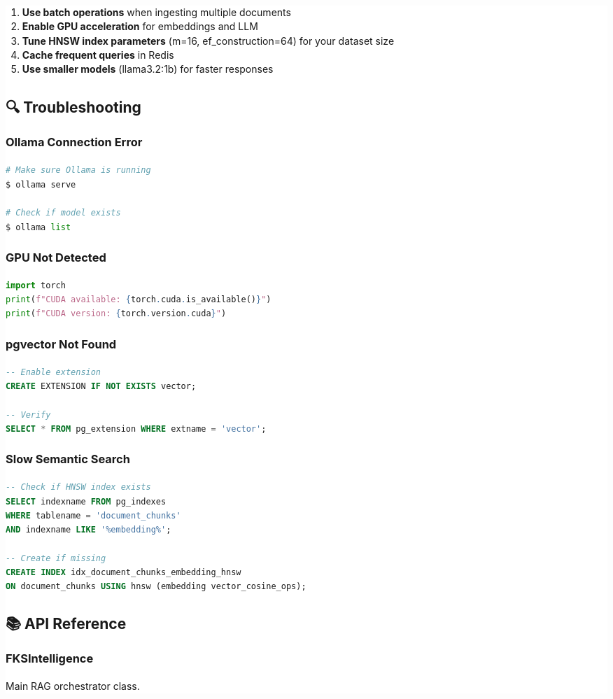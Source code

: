 1. **Use batch operations** when ingesting multiple documents
2. **Enable GPU acceleration** for embeddings and LLM
3. **Tune HNSW index parameters** (m=16, ef_construction=64) for your dataset size
4. **Cache frequent queries** in Redis
5. **Use smaller models** (llama3.2:1b) for faster responses

## 🔍 Troubleshooting

### Ollama Connection Error
```python
# Make sure Ollama is running
$ ollama serve

# Check if model exists
$ ollama list
```

### GPU Not Detected
```python
import torch
print(f"CUDA available: {torch.cuda.is_available()}")
print(f"CUDA version: {torch.version.cuda}")
```

### pgvector Not Found
```sql
-- Enable extension
CREATE EXTENSION IF NOT EXISTS vector;

-- Verify
SELECT * FROM pg_extension WHERE extname = 'vector';
```

### Slow Semantic Search
```sql
-- Check if HNSW index exists
SELECT indexname FROM pg_indexes 
WHERE tablename = 'document_chunks' 
AND indexname LIKE '%embedding%';

-- Create if missing
CREATE INDEX idx_document_chunks_embedding_hnsw 
ON document_chunks USING hnsw (embedding vector_cosine_ops);
```

## 📚 API Reference

### FKSIntelligence

Main RAG orchestrator class.
